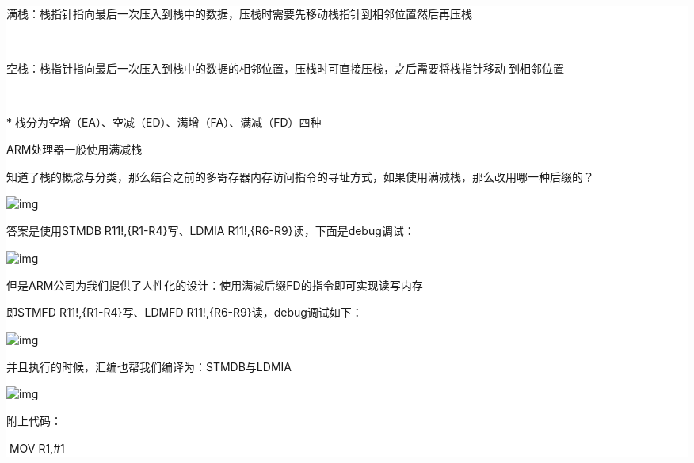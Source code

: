 

​    满栈：栈指针指向最后一次压入到栈中的数据，压栈时需要先移动栈指针到相邻位置然后再压栈

​    

​    空栈：栈指针指向最后一次压入到栈中的数据的相邻位置，压栈时可直接压栈，之后需要将栈指针移动 到相邻位置

​     

   





\* 栈分为空增（EA）、空减（ED）、满增（FA）、满减（FD）四种

   ARM处理器一般使用满减栈









知道了栈的概念与分类，那么结合之前的多寄存器内存访问指令的寻址方式，如果使用满减栈，那么改用哪一种后缀的？



![img](https://cdn.nlark.com/yuque/0/2022/png/34785467/1671812176728-0e4052da-7d45-42fb-8896-7875bf472a8b.png)







答案是使用STMDB  R11!,{R1-R4}写、LDMIA R11!,{R6-R9}读，下面是debug调试：



![img](https://cdn.nlark.com/yuque/0/2022/png/34785467/1671812176930-72d3386d-36bb-4f12-be80-cd4889cbe428.png)





但是ARM公司为我们提供了人性化的设计：使用满减后缀FD的指令即可实现读写内存



即STMFD R11!,{R1-R4}写、LDMFD R11!,{R6-R9}读，debug调试如下：



![img](https://cdn.nlark.com/yuque/0/2022/png/34785467/1671812177318-94a1279f-7cad-4e21-9193-e9d21c0477b5.png)





并且执行的时候，汇编也帮我们编译为：STMDB与LDMIA

![img](https://cdn.nlark.com/yuque/0/2022/png/34785467/1671812177476-883bb0cd-6807-4313-ac91-7d1e5a888571.png)



附上代码：

​    MOV      R1,#1
